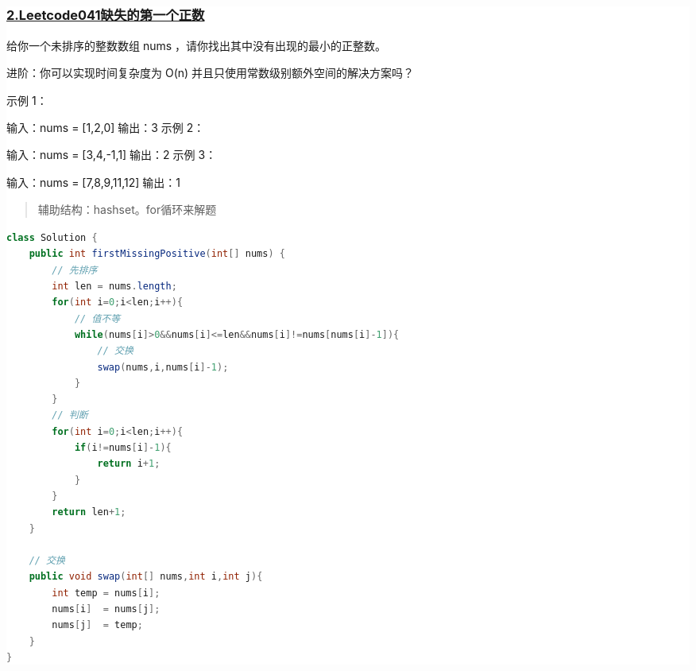 ### [2.Leetcode041缺失的第一个正数](https://leetcode-cn.com/problems/first-missing-positive/)

给你一个未排序的整数数组 nums ，请你找出其中没有出现的最小的正整数。

 

进阶：你可以实现时间复杂度为 O(n) 并且只使用常数级别额外空间的解决方案吗？

 

示例 1：

输入：nums = [1,2,0]
输出：3
示例 2：

输入：nums = [3,4,-1,1]
输出：2
示例 3：

输入：nums = [7,8,9,11,12]
输出：1

> 辅助结构：hashset。for循环来解题

```java
class Solution {
    public int firstMissingPositive(int[] nums) {
        // 先排序
        int len = nums.length;
        for(int i=0;i<len;i++){
            // 值不等
            while(nums[i]>0&&nums[i]<=len&&nums[i]!=nums[nums[i]-1]){
                // 交换
                swap(nums,i,nums[i]-1);
            }
        }
        // 判断
        for(int i=0;i<len;i++){
            if(i!=nums[i]-1){
                return i+1;
            }
        }
        return len+1;
    }

    // 交换
    public void swap(int[] nums,int i,int j){
        int temp = nums[i];
        nums[i]  = nums[j];
        nums[j]  = temp;
    }
}
```

